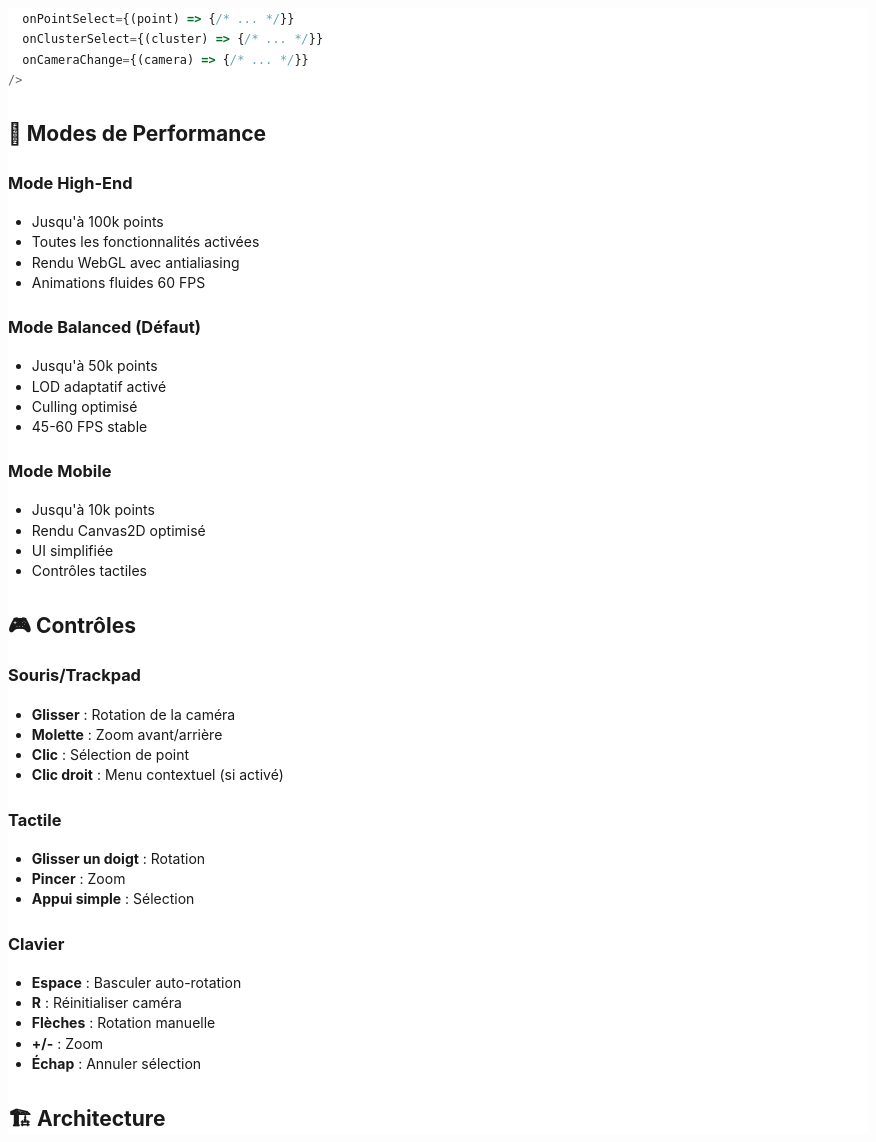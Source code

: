 ```typescript
  onPointSelect={(point) => {/* ... */}}
  onClusterSelect={(cluster) => {/* ... */}}
  onCameraChange={(camera) => {/* ... */}}
/>
```

## 🎯 Modes de Performance

### Mode High-End
- Jusqu'à 100k points
- Toutes les fonctionnalités activées
- Rendu WebGL avec antialiasing
- Animations fluides 60 FPS

### Mode Balanced (Défaut)
- Jusqu'à 50k points
- LOD adaptatif activé
- Culling optimisé
- 45-60 FPS stable

### Mode Mobile
- Jusqu'à 10k points
- Rendu Canvas2D optimisé
- UI simplifiée
- Contrôles tactiles

## 🎮 Contrôles

### Souris/Trackpad
- **Glisser** : Rotation de la caméra
- **Molette** : Zoom avant/arrière
- **Clic** : Sélection de point
- **Clic droit** : Menu contextuel (si activé)

### Tactile
- **Glisser un doigt** : Rotation
- **Pincer** : Zoom
- **Appui simple** : Sélection

### Clavier
- **Espace** : Basculer auto-rotation
- **R** : Réinitialiser caméra
- **Flèches** : Rotation manuelle
- **+/-** : Zoom
- **Échap** : Annuler sélection

## 🏗️ Architecture
